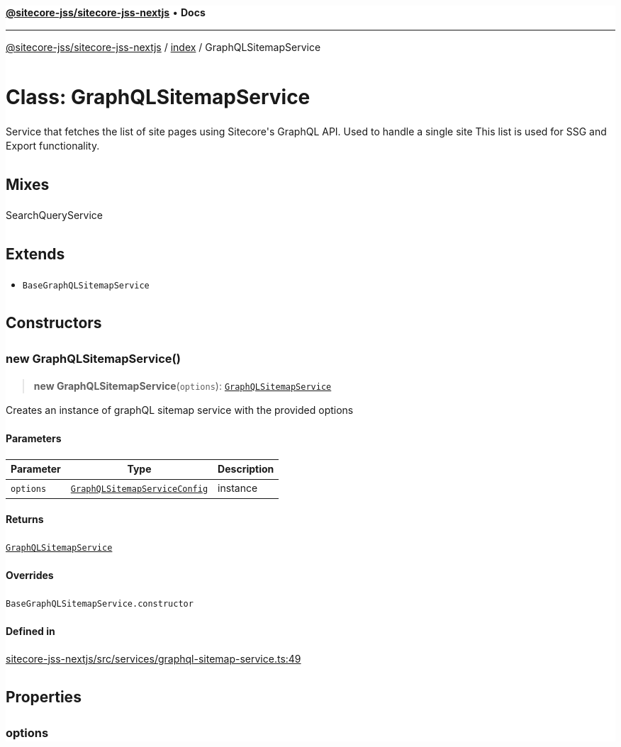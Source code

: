 [**@sitecore-jss/sitecore-jss-nextjs**](../../README.md) • **Docs**

***

[@sitecore-jss/sitecore-jss-nextjs](../../README.md) / [index](../README.md) / GraphQLSitemapService

# Class: GraphQLSitemapService

Service that fetches the list of site pages using Sitecore's GraphQL API.
Used to handle a single site
This list is used for SSG and Export functionality.

## Mixes

SearchQueryService<PageListQueryResult>

## Extends

- `BaseGraphQLSitemapService`

## Constructors

### new GraphQLSitemapService()

> **new GraphQLSitemapService**(`options`): [`GraphQLSitemapService`](GraphQLSitemapService.md)

Creates an instance of graphQL sitemap service with the provided options

#### Parameters

| Parameter | Type | Description |
| ------ | ------ | ------ |
| `options` | [`GraphQLSitemapServiceConfig`](../interfaces/GraphQLSitemapServiceConfig.md) | instance |

#### Returns

[`GraphQLSitemapService`](GraphQLSitemapService.md)

#### Overrides

`BaseGraphQLSitemapService.constructor`

#### Defined in

[sitecore-jss-nextjs/src/services/graphql-sitemap-service.ts:49](https://github.com/Sitecore/jss/blob/795da9a2f7e0b0616ce17b431c18f0bb0e6cda23/packages/sitecore-jss-nextjs/src/services/graphql-sitemap-service.ts#L49)

## Properties

### options
